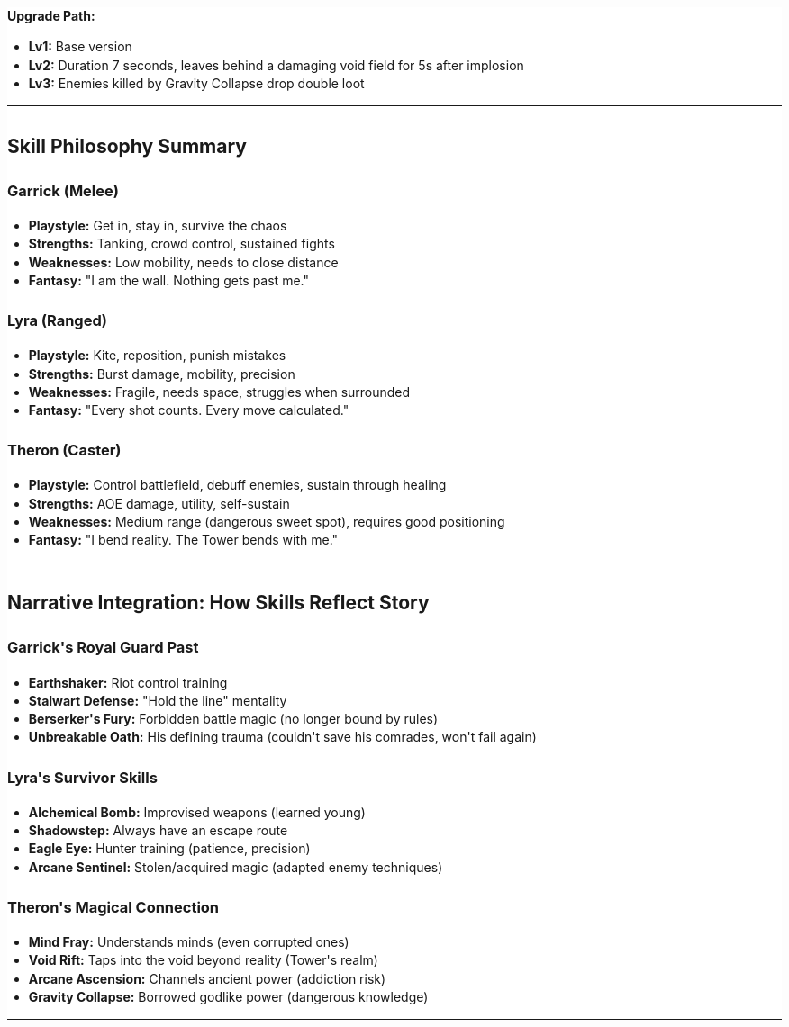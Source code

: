 **Upgrade Path:**
- **Lv1:** Base version
- **Lv2:** Duration 7 seconds, leaves behind a damaging void field for 5s after implosion
- **Lv3:** Enemies killed by Gravity Collapse drop double loot

---

## Skill Philosophy Summary

### Garrick (Melee)
- **Playstyle:** Get in, stay in, survive the chaos
- **Strengths:** Tanking, crowd control, sustained fights
- **Weaknesses:** Low mobility, needs to close distance
- **Fantasy:** "I am the wall. Nothing gets past me."

### Lyra (Ranged)
- **Playstyle:** Kite, reposition, punish mistakes
- **Strengths:** Burst damage, mobility, precision
- **Weaknesses:** Fragile, needs space, struggles when surrounded
- **Fantasy:** "Every shot counts. Every move calculated."

### Theron (Caster)
- **Playstyle:** Control battlefield, debuff enemies, sustain through healing
- **Strengths:** AOE damage, utility, self-sustain
- **Weaknesses:** Medium range (dangerous sweet spot), requires good positioning
- **Fantasy:** "I bend reality. The Tower bends with me."

---

## Narrative Integration: How Skills Reflect Story

### Garrick's Royal Guard Past
- **Earthshaker:** Riot control training
- **Stalwart Defense:** "Hold the line" mentality
- **Berserker's Fury:** Forbidden battle magic (no longer bound by rules)
- **Unbreakable Oath:** His defining trauma (couldn't save his comrades, won't fail again)

### Lyra's Survivor Skills
- **Alchemical Bomb:** Improvised weapons (learned young)
- **Shadowstep:** Always have an escape route
- **Eagle Eye:** Hunter training (patience, precision)
- **Arcane Sentinel:** Stolen/acquired magic (adapted enemy techniques)

### Theron's Magical Connection
- **Mind Fray:** Understands minds (even corrupted ones)
- **Void Rift:** Taps into the void beyond reality (Tower's realm)
- **Arcane Ascension:** Channels ancient power (addiction risk)
- **Gravity Collapse:** Borrowed godlike power (dangerous knowledge)

---